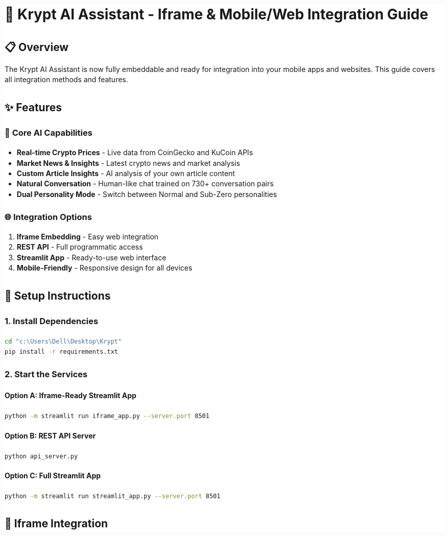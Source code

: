 # 🚀 Krypt AI Assistant - Iframe & Mobile/Web Integration Guide

## 📋 Overview

The Krypt AI Assistant is now fully embeddable and ready for integration into your mobile apps and websites. This guide covers all integration methods and features.

## ✨ Features

### 🤖 **Core AI Capabilities**
- **Real-time Crypto Prices** - Live data from CoinGecko and KuCoin APIs
- **Market News & Insights** - Latest crypto news and market analysis
- **Custom Article Insights** - AI analysis of your own article content
- **Natural Conversation** - Human-like chat trained on 730+ conversation pairs
- **Dual Personality Mode** - Switch between Normal and Sub-Zero personalities

### 🌐 **Integration Options**
1. **Iframe Embedding** - Easy web integration
2. **REST API** - Full programmatic access
3. **Streamlit App** - Ready-to-use web interface
4. **Mobile-Friendly** - Responsive design for all devices

## 🔧 Setup Instructions

### 1. Install Dependencies
```bash
cd "c:\Users\Dell\Desktop\Krypt"
pip install -r requirements.txt
```

### 2. Start the Services

#### Option A: Iframe-Ready Streamlit App
```bash
python -m streamlit run iframe_app.py --server.port 8501
```

#### Option B: REST API Server
```bash
python api_server.py
```

#### Option C: Full Streamlit App
```bash
python -m streamlit run streamlit_app.py --server.port 8501
```

## 📱 Iframe Integration
